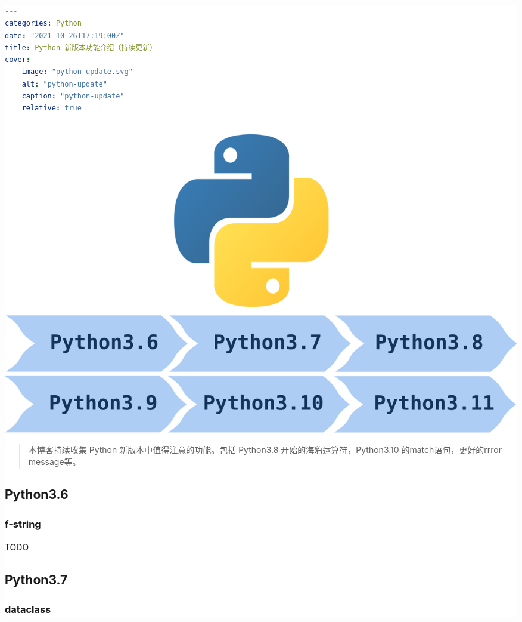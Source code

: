 ```yaml
---
categories: Python
date: "2021-10-26T17:19:00Z"
title: Python 新版本功能介绍（持续更新）
cover:
    image: "python-update.svg"
    alt: "python-update"
    caption: "python-update"
    relative: true
---
```


![cover-img](python-update.svg)

> 本博客持续收集 Python 新版本中值得注意的功能。包括 Python3.8 开始的海豹运算符，Python3.10 的match语句，更好的rrror message等。

## Python3.6

### f-string

TODO

## Python3.7

### dataclass
